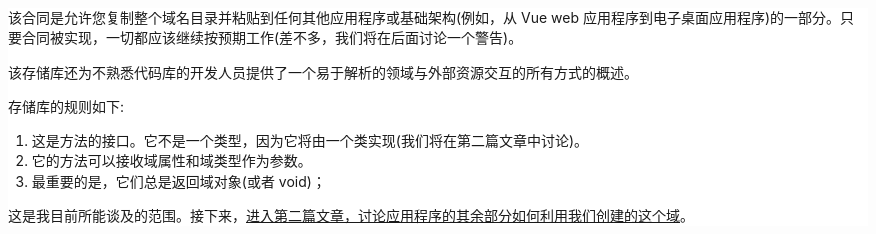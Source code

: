 该合同是允许您复制整个域名目录并粘贴到任何其他应用程序或基础架构(例如，从 Vue web 应用程序到电子桌面应用程序)的一部分。只要合同被实现，一切都应该继续按预期工作(差不多，我们将在后面讨论一个警告)。

该存储库还为不熟悉代码库的开发人员提供了一个易于解析的领域与外部资源交互的所有方式的概述。

存储库的规则如下:

1.  这是方法的接口。它不是一个类型，因为它将由一个类实现(我们将在第二篇文章中讨论)。
2.  它的方法可以接收域属性和域类型作为参数。
3.  最重要的是，它们总是返回域对象(或者 void)；

这是我目前所能谈及的范围。接下来，[进入第二篇文章，讨论应用程序的其余部分如何利用我们创建的这个域](https://medium.com/@cesarmartinezd/domain-driven-architecture-in-the-frontend-ii-cdc46cf8ac1c)。
